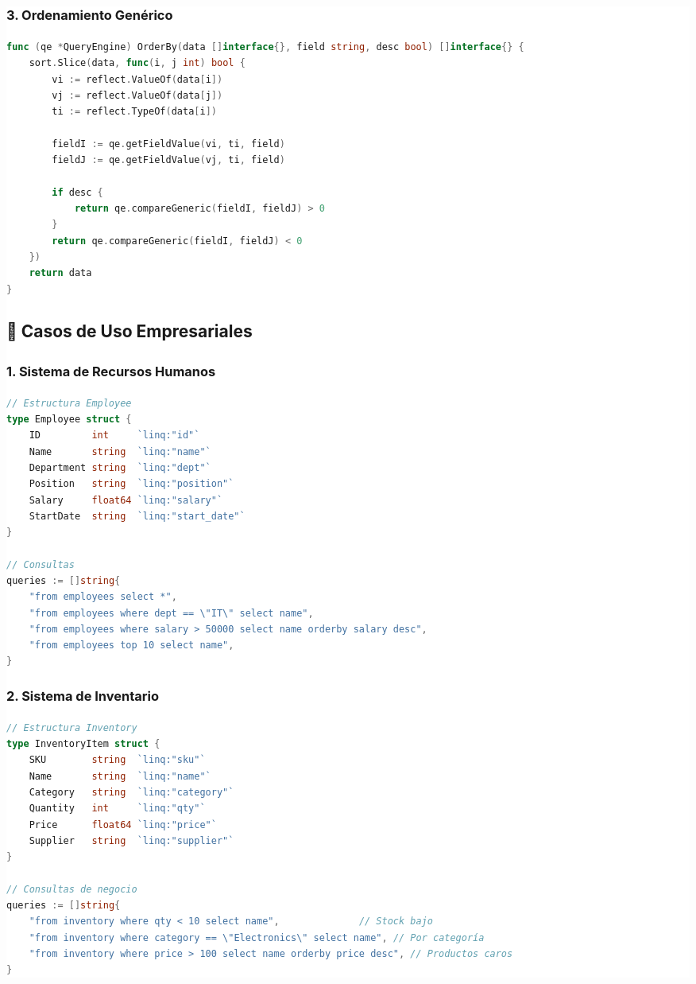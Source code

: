 ### 3. **Ordenamiento Genérico**

```go
func (qe *QueryEngine) OrderBy(data []interface{}, field string, desc bool) []interface{} {
    sort.Slice(data, func(i, j int) bool {
        vi := reflect.ValueOf(data[i])
        vj := reflect.ValueOf(data[j])
        ti := reflect.TypeOf(data[i])
        
        fieldI := qe.getFieldValue(vi, ti, field)
        fieldJ := qe.getFieldValue(vj, ti, field)
        
        if desc {
            return qe.compareGeneric(fieldI, fieldJ) > 0
        }
        return qe.compareGeneric(fieldI, fieldJ) < 0
    })
    return data
}
```

## 🎯 Casos de Uso Empresariales

### 1. **Sistema de Recursos Humanos**

```go
// Estructura Employee
type Employee struct {
    ID         int     `linq:"id"`
    Name       string  `linq:"name"`
    Department string  `linq:"dept"`
    Position   string  `linq:"position"`
    Salary     float64 `linq:"salary"`
    StartDate  string  `linq:"start_date"`
}

// Consultas
queries := []string{
    "from employees select *",
    "from employees where dept == \"IT\" select name",
    "from employees where salary > 50000 select name orderby salary desc",
    "from employees top 10 select name",
}
```

### 2. **Sistema de Inventario**

```go
// Estructura Inventory
type InventoryItem struct {
    SKU        string  `linq:"sku"`
    Name       string  `linq:"name"`
    Category   string  `linq:"category"`
    Quantity   int     `linq:"qty"`
    Price      float64 `linq:"price"`
    Supplier   string  `linq:"supplier"`
}

// Consultas de negocio
queries := []string{
    "from inventory where qty < 10 select name",              // Stock bajo
    "from inventory where category == \"Electronics\" select name", // Por categoría
    "from inventory where price > 100 select name orderby price desc", // Productos caros
}
```